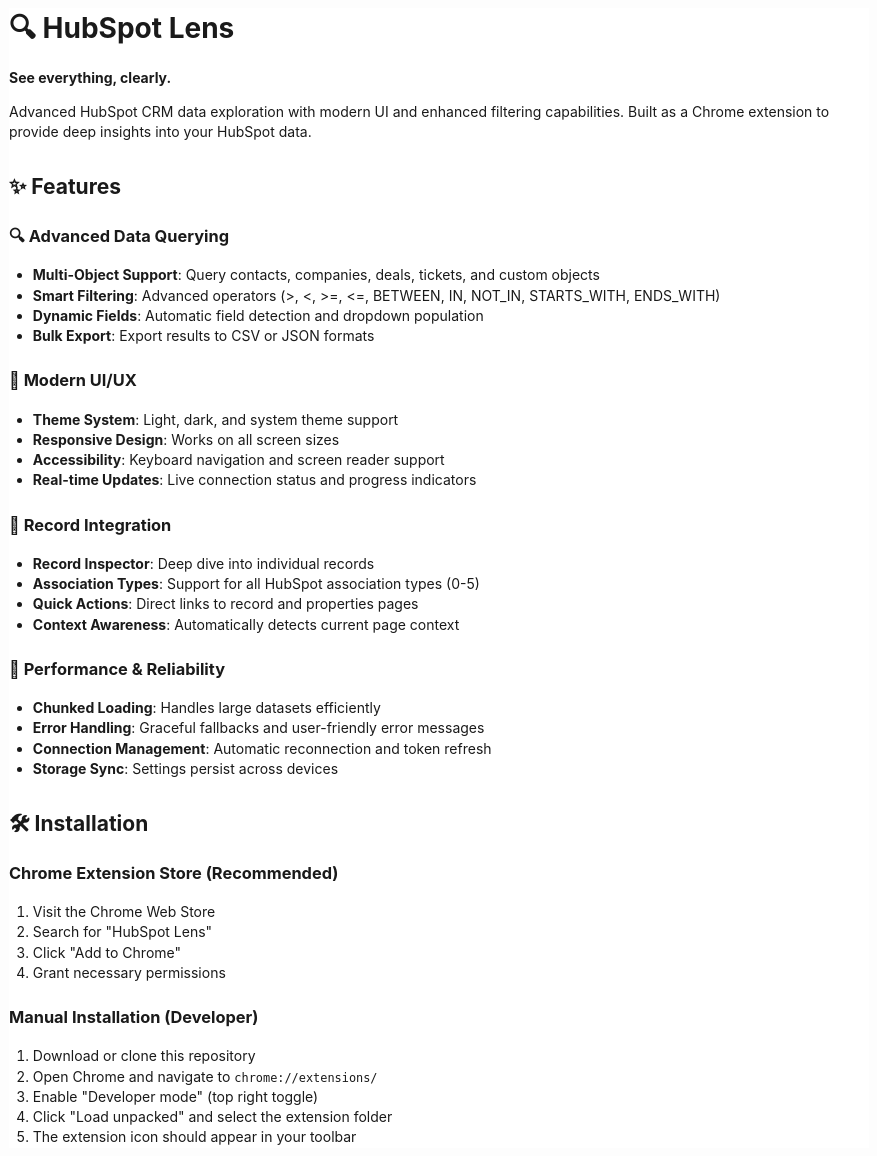 # 🔍 HubSpot Lens

**See everything, clearly.**

Advanced HubSpot CRM data exploration with modern UI and enhanced filtering capabilities. Built as a Chrome extension to provide deep insights into your HubSpot data.

## ✨ Features

### 🔍 **Advanced Data Querying**
- **Multi-Object Support**: Query contacts, companies, deals, tickets, and custom objects
- **Smart Filtering**: Advanced operators (>, <, >=, <=, BETWEEN, IN, NOT_IN, STARTS_WITH, ENDS_WITH)
- **Dynamic Fields**: Automatic field detection and dropdown population
- **Bulk Export**: Export results to CSV or JSON formats

### 🎨 **Modern UI/UX**
- **Theme System**: Light, dark, and system theme support
- **Responsive Design**: Works on all screen sizes
- **Accessibility**: Keyboard navigation and screen reader support
- **Real-time Updates**: Live connection status and progress indicators

### 🔗 **Record Integration**
- **Record Inspector**: Deep dive into individual records
- **Association Types**: Support for all HubSpot association types (0-5)
- **Quick Actions**: Direct links to record and properties pages
- **Context Awareness**: Automatically detects current page context

### 🚀 **Performance & Reliability**
- **Chunked Loading**: Handles large datasets efficiently
- **Error Handling**: Graceful fallbacks and user-friendly error messages
- **Connection Management**: Automatic reconnection and token refresh
- **Storage Sync**: Settings persist across devices

## 🛠️ Installation

### **Chrome Extension Store (Recommended)**
1. Visit the Chrome Web Store
2. Search for "HubSpot Lens"
3. Click "Add to Chrome"
4. Grant necessary permissions

### **Manual Installation (Developer)**
1. Download or clone this repository
2. Open Chrome and navigate to `chrome://extensions/`
3. Enable "Developer mode" (top right toggle)
4. Click "Load unpacked" and select the extension folder
5. The extension icon should appear in your toolbar

